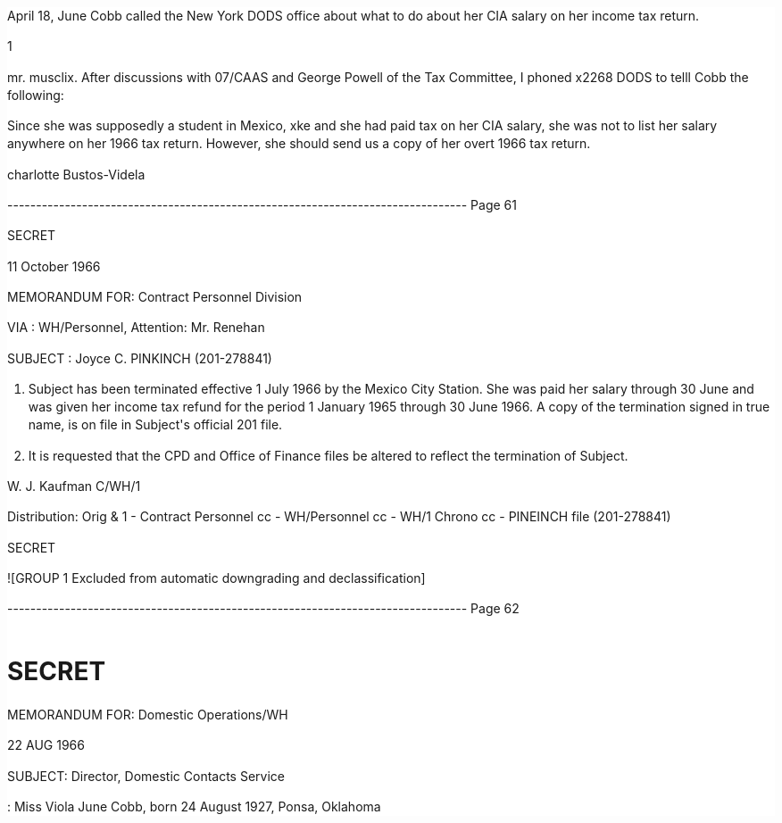 April 18, June Cobb called the New York DODS office about what to do about her CIA salary on her income tax return.

1

mr. musclix.
After discussions with 07/CAAS and George Powell of the Tax Committee, I phoned x2268 DODS to telll Cobb the following:

Since she was supposedly a student in Mexico, xke and she had paid tax on her CIA salary, she was not to list her salary anywhere on her 1966 tax return. However, she should send us a copy of her overt 1966 tax return.

charlotte Bustos-Videla


-------------------------------------------------------------------------------- Page 61

SECRET

11 October 1966

MEMORANDUM FOR: Contract Personnel Division

VIA : WH/Personnel, Attention: Mr. Renehan

SUBJECT : Joyce C. PINKINCH (201-278841)

1.  Subject has been terminated effective 1 July 1966 by the Mexico City Station. She was paid her salary through 30 June and was given her income tax refund for the period 1 January 1965 through 30 June 1966. A copy of the termination signed in true name, is on file in Subject's official 201 file.

2.  It is requested that the CPD and Office of Finance files be altered to reflect the termination of Subject.

W. J. Kaufman
C/WH/1

Distribution:
Orig & 1 - Contract Personnel
cc - WH/Personnel
cc - WH/1 Chrono
cc - PINEINCH file (201-278841)

SECRET

![GROUP 1 Excluded from automatic downgrading and declassification]


-------------------------------------------------------------------------------- Page 62

# SECRET

MEMORANDUM FOR: Domestic Operations/WH

22 AUG 1966

SUBJECT: Director, Domestic Contacts Service

: Miss Viola June Cobb, born 24 August 1927, Ponsa,
Oklahoma
